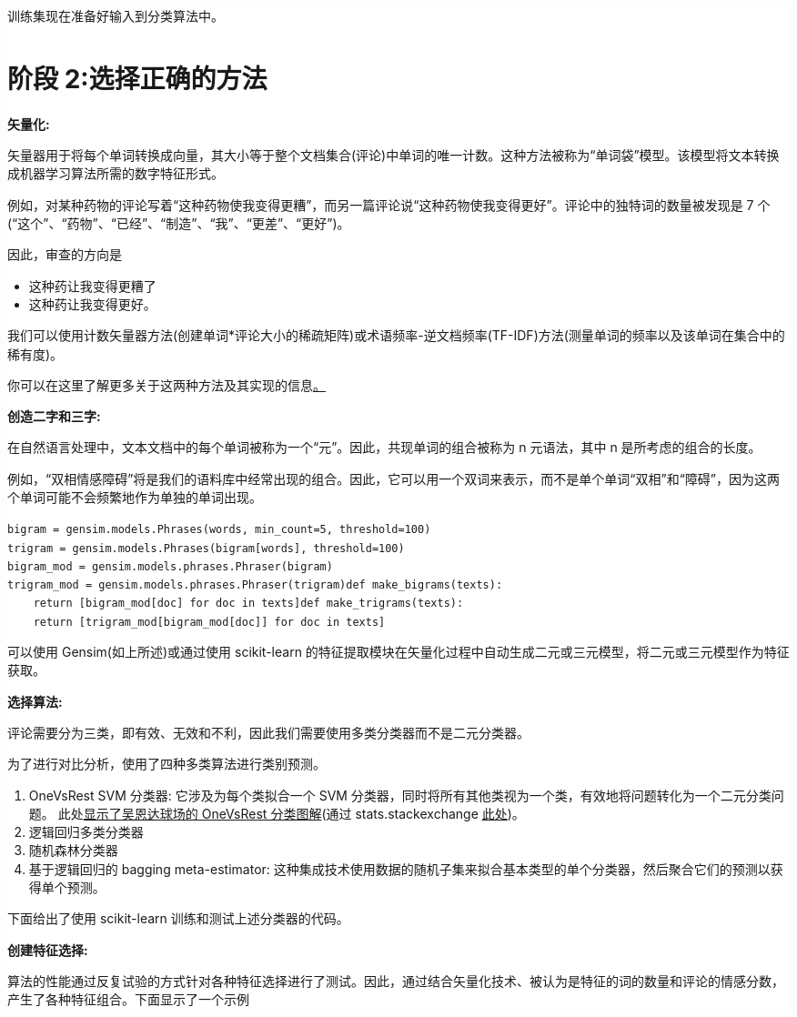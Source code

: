 训练集现在准备好输入到分类算法中。

# 阶段 2:选择正确的方法

**矢量化:**

矢量器用于将每个单词转换成向量，其大小等于整个文档集合(评论)中单词的唯一计数。这种方法被称为“单词袋”模型。该模型将文本转换成机器学习算法所需的数字特征形式。

例如，对某种药物的评论写着“这种药物使我变得更糟”，而另一篇评论说“这种药物使我变得更好”。评论中的独特词的数量被发现是 7 个(“这个”、“药物”、“已经”、“制造”、“我”、“更差”、“更好”)。

因此，审查的方向是

*   这种药让我变得更糟了
*   这种药让我变得更好。

我们可以使用计数矢量器方法(创建单词*评论大小的稀疏矩阵)或术语频率-逆文档频率(TF-IDF)方法(测量单词的频率以及该单词在集合中的稀有度)。

你可以在这里了解更多关于这两种方法及其实现的信息[。](https://machinelearningmastery.com/prepare-text-data-machine-learning-scikit-learn/)

**创造二字和三字:**

在自然语言处理中，文本文档中的每个单词被称为一个“元”。因此，共现单词的组合被称为 n 元语法，其中 n 是所考虑的组合的长度。

例如，“双相情感障碍”将是我们的语料库中经常出现的组合。因此，它可以用一个双词来表示，而不是单个单词“双相”和“障碍”，因为这两个单词可能不会频繁地作为单独的单词出现。

```
bigram = gensim.models.Phrases(words, min_count=5, threshold=100)
trigram = gensim.models.Phrases(bigram[words], threshold=100)  
bigram_mod = gensim.models.phrases.Phraser(bigram)
trigram_mod = gensim.models.phrases.Phraser(trigram)def make_bigrams(texts):
    return [bigram_mod[doc] for doc in texts]def make_trigrams(texts):
    return [trigram_mod[bigram_mod[doc]] for doc in texts]
```

可以使用 Gensim(如上所述)或通过使用 scikit-learn 的特征提取模块在矢量化过程中自动生成二元或三元模型，将二元或三元模型作为特征获取。

**选择算法:**

评论需要分为三类，即有效、无效和不利，因此我们需要使用多类分类器而不是二元分类器。

为了进行对比分析，使用了四种多类算法进行类别预测。

1.  OneVsRest SVM 分类器:
    它涉及为每个类拟合一个 SVM 分类器，同时将所有其他类视为一个类，有效地将问题转化为一个二元分类问题。
    此处[显示了吴恩达球场的 OneVsRest 分类图解](https://i.stack.imgur.com/zKpJy.jpg)(通过 stats.stackexchange [此处](https://stats.stackexchange.com/a/318526))。
2.  逻辑回归多类分类器
3.  随机森林分类器
4.  基于逻辑回归的 bagging meta-estimator:
    这种集成技术使用数据的随机子集来拟合基本类型的单个分类器，然后聚合它们的预测以获得单个预测。

下面给出了使用 scikit-learn 训练和测试上述分类器的代码。

**创建特征选择:**

算法的性能通过反复试验的方式针对各种特征选择进行了测试。因此，通过结合矢量化技术、被认为是特征的词的数量和评论的情感分数，产生了各种特征组合。下面显示了一个示例
